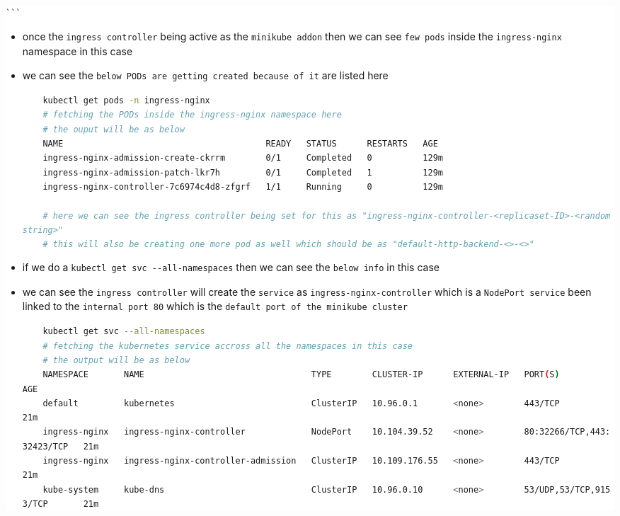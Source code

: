     ```

- once the `ingress controller` being active as the `minikube addon` then we can see `few pods` inside the `ingress-nginx` namespace in this case

- we can see the `below PODs are getting created because of it` are listed here

    ```bash
        kubectl get pods -n ingress-nginx
        # fetching the PODs inside the ingress-nginx namespace here 
        # the ouput will be as below 
        NAME                                        READY   STATUS      RESTARTS   AGE
        ingress-nginx-admission-create-ckrrm        0/1     Completed   0          129m
        ingress-nginx-admission-patch-lkr7h         0/1     Completed   1          129m
        ingress-nginx-controller-7c6974c4d8-zfgrf   1/1     Running     0          129m

        # here we can see the ingress controller being set for this as "ingress-nginx-controller-<replicaset-ID>-<random string>"
        # this will also be creating one more pod as well which should be as "default-http-backend-<>-<>"


    ```

- if we do a `kubectl get svc --all-namespaces` then we can see the `below info` in this case

- we can see the `ingress controller` will create the `service` as `ingress-nginx-controller` which is a `NodePort service` been linked to the `internal port 80` which is the `default port of the minikube cluster`

    ```bash
        kubectl get svc --all-namespaces
        # fetching the kubernetes service accross all the namespaces in this case 
        # the output will be as below
        NAMESPACE       NAME                                 TYPE        CLUSTER-IP      EXTERNAL-IP   PORT(S)                      AGE
        default         kubernetes                           ClusterIP   10.96.0.1       <none>        443/TCP                      21m
        ingress-nginx   ingress-nginx-controller             NodePort    10.104.39.52    <none>        80:32266/TCP,443:32423/TCP   21m
        ingress-nginx   ingress-nginx-controller-admission   ClusterIP   10.109.176.55   <none>        443/TCP                      21m
        kube-system     kube-dns                             ClusterIP   10.96.0.10      <none>        53/UDP,53/TCP,9153/TCP       21m
